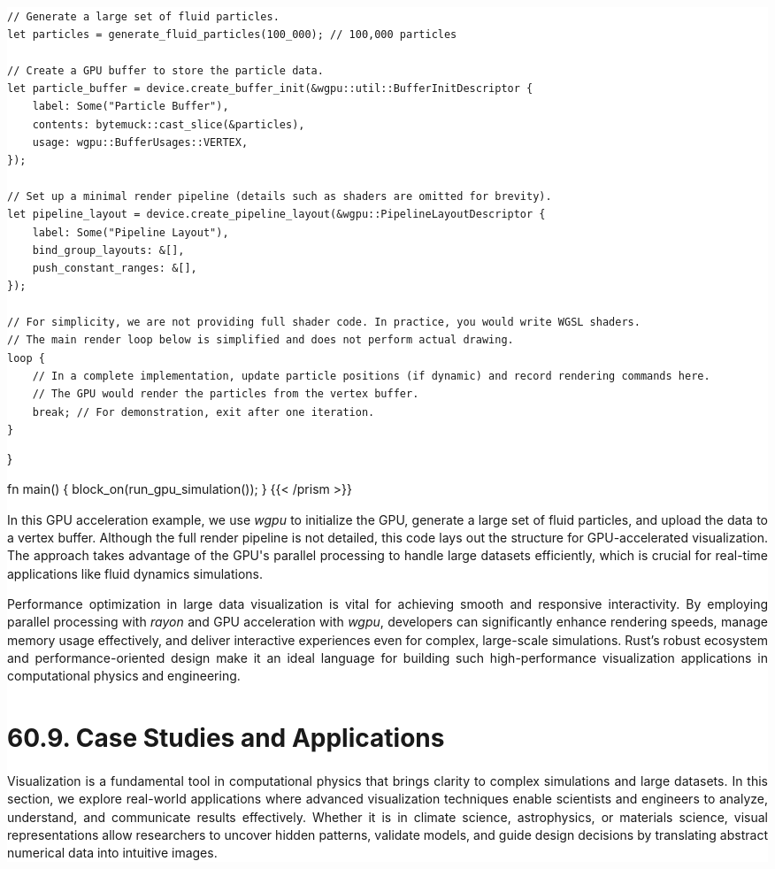     // Generate a large set of fluid particles.
    let particles = generate_fluid_particles(100_000); // 100,000 particles

    // Create a GPU buffer to store the particle data.
    let particle_buffer = device.create_buffer_init(&wgpu::util::BufferInitDescriptor {
        label: Some("Particle Buffer"),
        contents: bytemuck::cast_slice(&particles),
        usage: wgpu::BufferUsages::VERTEX,
    });

    // Set up a minimal render pipeline (details such as shaders are omitted for brevity).
    let pipeline_layout = device.create_pipeline_layout(&wgpu::PipelineLayoutDescriptor {
        label: Some("Pipeline Layout"),
        bind_group_layouts: &[],
        push_constant_ranges: &[],
    });

    // For simplicity, we are not providing full shader code. In practice, you would write WGSL shaders.
    // The main render loop below is simplified and does not perform actual drawing.
    loop {
        // In a complete implementation, update particle positions (if dynamic) and record rendering commands here.
        // The GPU would render the particles from the vertex buffer.
        break; // For demonstration, exit after one iteration.
    }
}

fn main() {
    block_on(run_gpu_simulation());
}
{{< /prism >}}
<p style="text-align: justify;">
In this GPU acceleration example, we use <em>wgpu</em> to initialize the GPU, generate a large set of fluid particles, and upload the data to a vertex buffer. Although the full render pipeline is not detailed, this code lays out the structure for GPU-accelerated visualization. The approach takes advantage of the GPU's parallel processing to handle large datasets efficiently, which is crucial for real-time applications like fluid dynamics simulations.
</p>

<p style="text-align: justify;">
Performance optimization in large data visualization is vital for achieving smooth and responsive interactivity. By employing parallel processing with <em>rayon</em> and GPU acceleration with <em>wgpu</em>, developers can significantly enhance rendering speeds, manage memory usage effectively, and deliver interactive experiences even for complex, large-scale simulations. Rust’s robust ecosystem and performance-oriented design make it an ideal language for building such high-performance visualization applications in computational physics and engineering.
</p>

# 60.9. Case Studies and Applications
<p style="text-align: justify;">
Visualization is a fundamental tool in computational physics that brings clarity to complex simulations and large datasets. In this section, we explore real-world applications where advanced visualization techniques enable scientists and engineers to analyze, understand, and communicate results effectively. Whether it is in climate science, astrophysics, or materials science, visual representations allow researchers to uncover hidden patterns, validate models, and guide design decisions by translating abstract numerical data into intuitive images.
</p>
